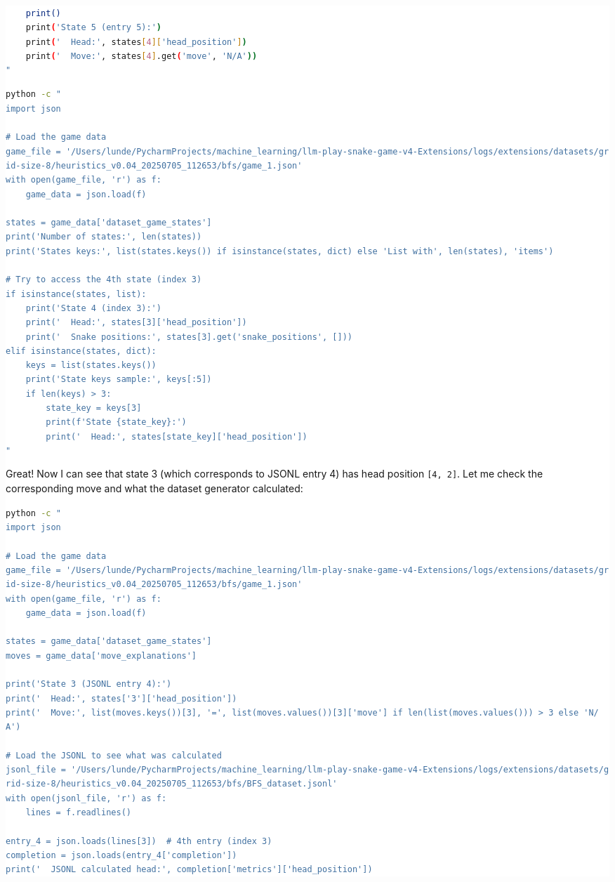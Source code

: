 ```bash
    print()
    print('State 5 (entry 5):')
    print('  Head:', states[4]['head_position'])
    print('  Move:', states[4].get('move', 'N/A'))
"
```
```bash
python -c "
import json

# Load the game data
game_file = '/Users/lunde/PycharmProjects/machine_learning/llm-play-snake-game-v4-Extensions/logs/extensions/datasets/grid-size-8/heuristics_v0.04_20250705_112653/bfs/game_1.json'
with open(game_file, 'r') as f:
    game_data = json.load(f)

states = game_data['dataset_game_states']
print('Number of states:', len(states))
print('States keys:', list(states.keys()) if isinstance(states, dict) else 'List with', len(states), 'items')

# Try to access the 4th state (index 3)
if isinstance(states, list):
    print('State 4 (index 3):')
    print('  Head:', states[3]['head_position'])
    print('  Snake positions:', states[3].get('snake_positions', []))
elif isinstance(states, dict):
    keys = list(states.keys())
    print('State keys sample:', keys[:5])
    if len(keys) > 3:
        state_key = keys[3]
        print(f'State {state_key}:')
        print('  Head:', states[state_key]['head_position'])
"
```
Great! Now I can see that state 3 (which corresponds to JSONL entry 4) has head position `[4, 2]`. Let me check the corresponding move and what the dataset generator calculated:
```bash
python -c "
import json

# Load the game data
game_file = '/Users/lunde/PycharmProjects/machine_learning/llm-play-snake-game-v4-Extensions/logs/extensions/datasets/grid-size-8/heuristics_v0.04_20250705_112653/bfs/game_1.json'
with open(game_file, 'r') as f:
    game_data = json.load(f)

states = game_data['dataset_game_states']
moves = game_data['move_explanations']

print('State 3 (JSONL entry 4):')
print('  Head:', states['3']['head_position'])
print('  Move:', list(moves.keys())[3], '=', list(moves.values())[3]['move'] if len(list(moves.values())) > 3 else 'N/A')

# Load the JSONL to see what was calculated
jsonl_file = '/Users/lunde/PycharmProjects/machine_learning/llm-play-snake-game-v4-Extensions/logs/extensions/datasets/grid-size-8/heuristics_v0.04_20250705_112653/bfs/BFS_dataset.jsonl'
with open(jsonl_file, 'r') as f:
    lines = f.readlines()

entry_4 = json.loads(lines[3])  # 4th entry (index 3)
completion = json.loads(entry_4['completion'])
print('  JSONL calculated head:', completion['metrics']['head_position'])
```